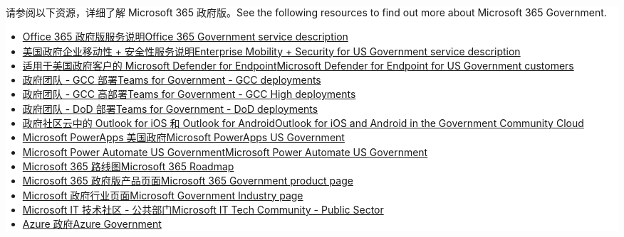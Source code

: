 <span data-ttu-id="b2e4b-251">请参阅以下资源，详细了解 Microsoft 365 政府版。</span><span class="sxs-lookup"><span data-stu-id="b2e4b-251">See the following resources to find out more about Microsoft 365 Government.</span></span>

- [<span data-ttu-id="b2e4b-252">Office 365 政府版服务说明</span><span class="sxs-lookup"><span data-stu-id="b2e4b-252">Office 365 Government service description</span></span>](office-365-us-government.md)
- [<span data-ttu-id="b2e4b-253">美国政府企业移动性 + 安全性服务说明</span><span class="sxs-lookup"><span data-stu-id="b2e4b-253">Enterprise Mobility + Security for US Government service description</span></span>](https://docs.microsoft.com/enterprise-mobility-security/solutions/ems-govt-service-description)
- [<span data-ttu-id="b2e4b-254">适用于美国政府客户的 Microsoft Defender for Endpoint</span><span class="sxs-lookup"><span data-stu-id="b2e4b-254">Microsoft Defender for Endpoint for US Government customers</span></span>](https://docs.microsoft.com/windows/security/threat-protection/microsoft-defender-atp/gov)
- [<span data-ttu-id="b2e4b-255">政府团队 - GCC 部署</span><span class="sxs-lookup"><span data-stu-id="b2e4b-255">Teams for Government - GCC deployments</span></span>](https://docs.microsoft.com/MicrosoftTeams/plan-for-government-gcc)
- [<span data-ttu-id="b2e4b-256">政府团队 - GCC 高部署</span><span class="sxs-lookup"><span data-stu-id="b2e4b-256">Teams for Government - GCC High deployments</span></span>](https://docs.microsoft.com/MicrosoftTeams/plan-for-government-gcc-high)
- [<span data-ttu-id="b2e4b-257">政府团队 - DoD 部署</span><span class="sxs-lookup"><span data-stu-id="b2e4b-257">Teams for Government - DoD deployments</span></span>](https://docs.microsoft.com/MicrosoftTeams/plan-for-government-dod)
- [<span data-ttu-id="b2e4b-258">政府社区云中的 Outlook for iOS 和 Outlook for Android</span><span class="sxs-lookup"><span data-stu-id="b2e4b-258">Outlook for iOS and Android in the Government Community Cloud</span></span>](https://docs.microsoft.com/exchange/clients-and-mobile-in-exchange-online/outlook-for-ios-and-android/outlook-for-ios-and-android-in-the-government-cloud)
- [<span data-ttu-id="b2e4b-259">Microsoft PowerApps 美国政府</span><span class="sxs-lookup"><span data-stu-id="b2e4b-259">Microsoft PowerApps US Government</span></span>](https://docs.microsoft.com/power-platform/admin/powerapps-us-government)
- [<span data-ttu-id="b2e4b-260">Microsoft Power Automate US Government</span><span class="sxs-lookup"><span data-stu-id="b2e4b-260">Microsoft Power Automate US Government</span></span>](https://docs.microsoft.com/flow/us-govt)
- [<span data-ttu-id="b2e4b-261">Microsoft 365 路线图</span><span class="sxs-lookup"><span data-stu-id="b2e4b-261">Microsoft 365 Roadmap</span></span>](https://www.microsoft.com/microsoft-365/roadmap)
- [<span data-ttu-id="b2e4b-262">Microsoft 365 政府版产品页面</span><span class="sxs-lookup"><span data-stu-id="b2e4b-262">Microsoft 365 Government product page</span></span>](https://www.microsoft.com/microsoft-365/government)
- [<span data-ttu-id="b2e4b-263">Microsoft 政府行业页面</span><span class="sxs-lookup"><span data-stu-id="b2e4b-263">Microsoft Government Industry page</span></span>](https://www.microsoft.com/enterprise/government)
- [<span data-ttu-id="b2e4b-264">Microsoft IT 技术社区 - 公共部门</span><span class="sxs-lookup"><span data-stu-id="b2e4b-264">Microsoft IT Tech Community - Public Sector</span></span>](https://techcommunity.microsoft.com/t5/Public-Sector/ct-p/PublicSector)
- [<span data-ttu-id="b2e4b-265">Azure 政府</span><span class="sxs-lookup"><span data-stu-id="b2e4b-265">Azure Government</span></span>](https://azure.microsoft.com/global-infrastructure/government/)
